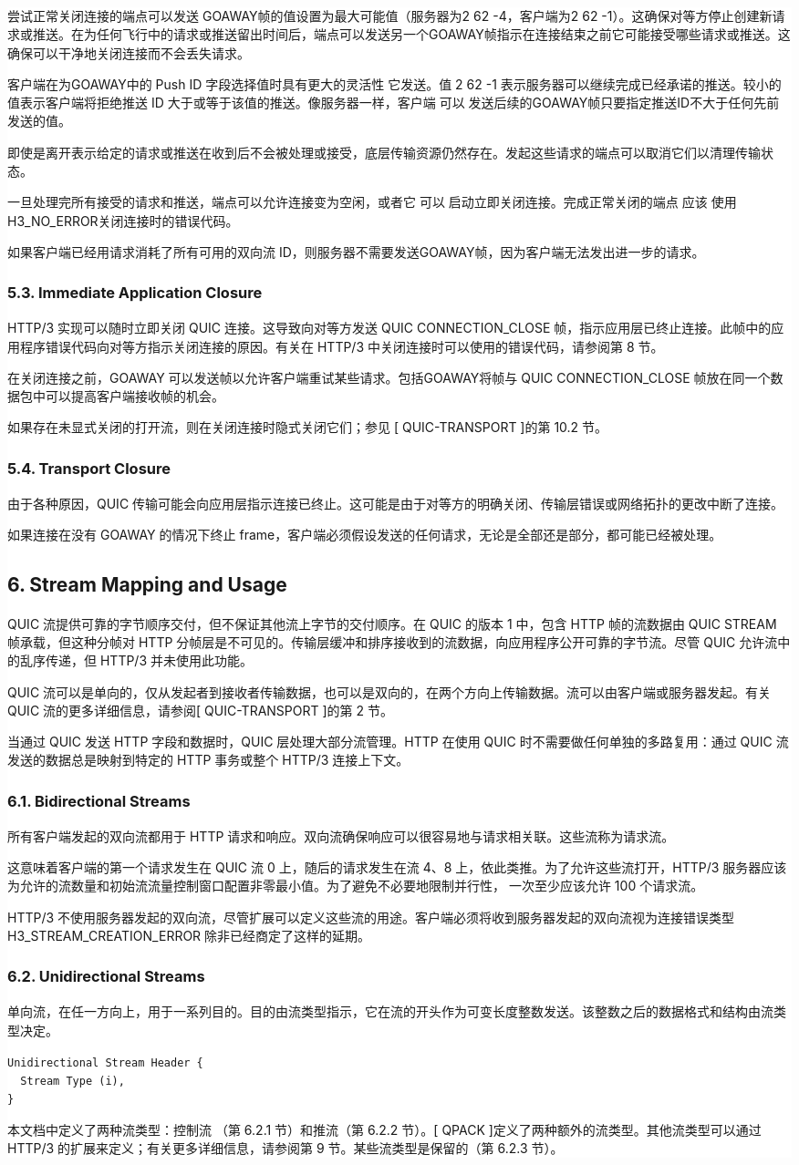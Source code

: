 尝试正常关闭连接的端点可以发送 GOAWAY帧的值设置为最大可能值（服务器为2 62 -4，客户端为2 62 -1）。这确保对等方停止创建新请求或推送。在为任何飞行中的请求或推送留出时间后，端点可以发送另一个GOAWAY帧指示在连接结束之前它可能接受哪些请求或推送。这确保可以干净地关闭连接而不会丢失请求。

客户端在为GOAWAY中的 Push ID 字段选择值时具有更大的灵活性 它发送。值 2 62 -1 表示服务器可以继续完成已经承诺的推送。较小的值表示客户端将拒绝推送 ID 大于或等于该值的推送。像服务器一样，客户端 可以 发送后续的GOAWAY帧只要指定推送ID不大于任何先前发送的值。

即使是离开表示给定的请求或推送在收到后不会被处理或接受，底层传输资源仍然存在。发起这些请求的端点可以取消它们以清理传输状态。

一旦处理完所有接受的请求和推送，端点可以允许连接变为空闲，或者它 可以 启动立即关闭连接。完成正常关闭的端点 应该 使用 H3_NO_ERROR关闭连接时的错误代码。

如果客户端已经用请求消耗了所有可用的双向流 ID，则服务器不需要发送GOAWAY帧，因为客户端无法发出进一步的请求。

### 5.3. Immediate Application Closure

HTTP/3 实现可以随时立即关闭 QUIC 连接。这导致向对等方发送 QUIC CONNECTION_CLOSE 帧，指示应用层已终止连接。此帧中的应用程序错误代码向对等方指示关闭连接的原因。有关在 HTTP/3 中关闭连接时可以使用的错误代码，请参阅第 8 节。

在关闭连接之前，GOAWAY 可以发送帧以允许客户端重试某些请求。包括GOAWAY将帧与 QUIC CONNECTION_CLOSE 帧放在同一个数据包中可以提高客户端接收帧的机会。

如果存在未显式关闭的打开流，则在关闭连接时隐式关闭它们；参见 [ QUIC-TRANSPORT ]的第 10.2 节。

### 5.4. Transport Closure

由于各种原因，QUIC 传输可能会向应用层指示连接已终止。这可能是由于对等方的明确关闭、传输层错误或网络拓扑的更改中断了连接。

如果连接在没有 GOAWAY 的情况下终止 frame，客户端必须假设发送的任何请求，无论是全部还是部分，都可能已经被处理。

## 6. Stream Mapping and Usage

QUIC 流提供可靠的字节顺序交付，但不保证其他流上字节的交付顺序。在 QUIC 的版本 1 中，包含 HTTP 帧的流数据由 QUIC STREAM 帧承载，但这种分帧对 HTTP 分帧层是不可见的。传输层缓冲和排序接收到的流数据，向应用程序公开可靠的字节流。尽管 QUIC 允许流中的乱序传递，但 HTTP/3 并未使用此功能。

QUIC 流可以是单向的，仅从发起者到接收者传输数据，也可以是双向的，在两个方向上传输数据。流可以由客户端或服务器发起。有关 QUIC 流的更多详细信息，请参阅[ QUIC-TRANSPORT ]的第 2 节。

当通过 QUIC 发送 HTTP 字段和数据时，QUIC 层处理大部分流管理。HTTP 在使用 QUIC 时不需要做任何单独的多路复用：通过 QUIC 流发送的数据总是映射到特定的 HTTP 事务或整个 HTTP/3 连接上下文。

### 6.1. Bidirectional Streams

所有客户端发起的双向流都用于 HTTP 请求和响应。双向流确保响应可以很容易地与请求相关联。这些流称为请求流。

这意味着客户端的第一个请求发生在 QUIC 流 0 上，随后的请求发生在流 4、8 上，依此类推。为了允许这些流打开，HTTP/3 服务器应该为允许的流数量和初始流流量控制窗口配置非零最小值。为了避免不必要地限制并行性， 一次至少应该允许 100 个请求流。

HTTP/3 不使用服务器发起的双向流，尽管扩展可以定义这些流的用途。客户端必须将收到服务器发起的双向流视为连接错误类型 H3_STREAM_CREATION_ERROR 除非已经商定了这样的延期。

### 6.2. Unidirectional Streams

单向流，在任一方向上，用于一系列目的。目的由流类型指示，它在流的开头作为可变长度整数发送。该整数之后的数据格式和结构由流类型决定。

```
Unidirectional Stream Header {
  Stream Type (i),
}
```

本文档中定义了两种流类型：控制流 （第 6.2.1 节）和推流（第 6.2.2 节）。[ QPACK ]定义了两种额外的流类型。其他流类型可以通过 HTTP/3 的扩展来定义；有关更多详细信息，请参阅第 9 节。某些流类型是保留的（第 6.2.3 节）。
